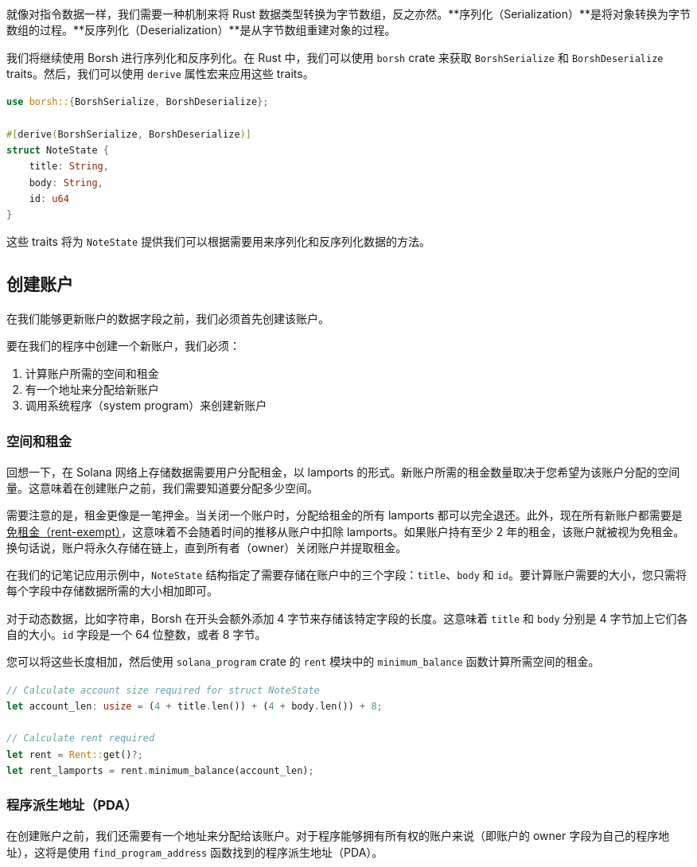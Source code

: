 就像对指令数据一样，我们需要一种机制来将 Rust 数据类型转换为字节数组，反之亦然。**序列化（Serialization）**是将对象转换为字节数组的过程。**反序列化（Deserialization）**是从字节数组重建对象的过程。

我们将继续使用 Borsh 进行序列化和反序列化。在 Rust 中，我们可以使用 `borsh` crate 来获取 `BorshSerialize` 和 `BorshDeserialize` traits。然后，我们可以使用 `derive` 属性宏来应用这些 traits。

```rust
use borsh::{BorshSerialize, BorshDeserialize};

#[derive(BorshSerialize, BorshDeserialize)]
struct NoteState {
    title: String,
    body: String,
    id: u64
}
```

这些 traits 将为 `NoteState` 提供我们可以根据需要用来序列化和反序列化数据的方法。

## 创建账户

在我们能够更新账户的数据字段之前，我们必须首先创建该账户。

要在我们的程序中创建一个新账户，我们必须：

1. 计算账户所需的空间和租金
2. 有一个地址来分配给新账户
3. 调用系统程序（system program）来创建新账户

### 空间和租金

回想一下，在 Solana 网络上存储数据需要用户分配租金，以 lamports 的形式。新账户所需的租金数量取决于您希望为该账户分配的空间量。这意味着在创建账户之前，我们需要知道要分配多少空间。

需要注意的是，租金更像是一笔押金。当关闭一个账户时，分配给租金的所有 lamports 都可以完全退还。此外，现在所有新账户都需要是[免租金（rent-exempt）](https://twitter.com/jacobvcreech/status/1524790032938287105)，这意味着不会随着时间的推移从账户中扣除 lamports。如果账户持有至少 2 年的租金，该账户就被视为免租金。换句话说，账户将永久存储在链上，直到所有者（owner）关闭账户并提取租金。

在我们的记笔记应用示例中，`NoteState` 结构指定了需要存储在账户中的三个字段：`title`、`body` 和 `id`。要计算账户需要的大小，您只需将每个字段中存储数据所需的大小相加即可。

对于动态数据，比如字符串，Borsh 在开头会额外添加 4 字节来存储该特定字段的长度。这意味着 `title` 和 `body` 分别是 4 字节加上它们各自的大小。`id` 字段是一个 64 位整数，或者 8 字节。

您可以将这些长度相加，然后使用 `solana_program` crate 的 `rent` 模块中的 `minimum_balance` 函数计算所需空间的租金。

```rust
// Calculate account size required for struct NoteState
let account_len: usize = (4 + title.len()) + (4 + body.len()) + 8;

// Calculate rent required
let rent = Rent::get()?;
let rent_lamports = rent.minimum_balance(account_len);
```

### 程序派生地址（PDA）

在创建账户之前，我们还需要有一个地址来分配给该账户。对于程序能够拥有所有权的账户来说（即账户的 owner 字段为自己的程序地址），这将是使用 `find_program_address` 函数找到的程序派生地址（PDA）。
